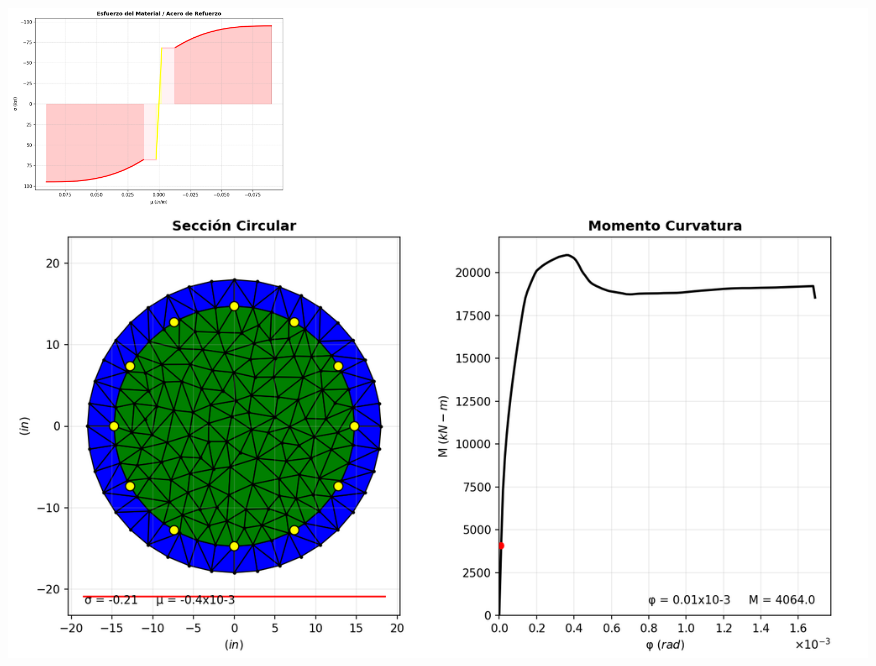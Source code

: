 <img src="assets\img\Figure_3.png" width="32.9%" height="100%">
<img src="assets\img\Figure_5.0.png" width="100%" height="100%">